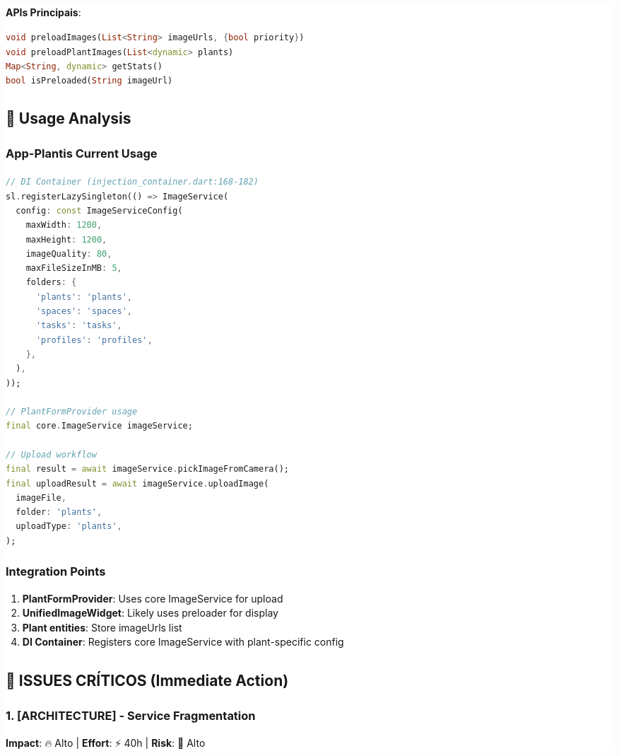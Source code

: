 **APIs Principais**:
```dart
void preloadImages(List<String> imageUrls, {bool priority})
void preloadPlantImages(List<dynamic> plants)
Map<String, dynamic> getStats()
bool isPreloaded(String imageUrl)
```

## 🔄 Usage Analysis

### **App-Plantis Current Usage**
```dart
// DI Container (injection_container.dart:168-182)
sl.registerLazySingleton(() => ImageService(
  config: const ImageServiceConfig(
    maxWidth: 1200,
    maxHeight: 1200,
    imageQuality: 80,
    maxFileSizeInMB: 5,
    folders: {
      'plants': 'plants',
      'spaces': 'spaces',
      'tasks': 'tasks',
      'profiles': 'profiles',
    },
  ),
));

// PlantFormProvider usage
final core.ImageService imageService;

// Upload workflow
final result = await imageService.pickImageFromCamera();
final uploadResult = await imageService.uploadImage(
  imageFile,
  folder: 'plants',
  uploadType: 'plants',
);
```

### **Integration Points**
1. **PlantFormProvider**: Uses core ImageService for upload
2. **UnifiedImageWidget**: Likely uses preloader for display
3. **Plant entities**: Store imageUrls list
4. **DI Container**: Registers core ImageService with plant-specific config

## 🔴 ISSUES CRÍTICOS (Immediate Action)

### 1. [ARCHITECTURE] - Service Fragmentation
**Impact**: 🔥 Alto | **Effort**: ⚡ 40h | **Risk**: 🚨 Alto
